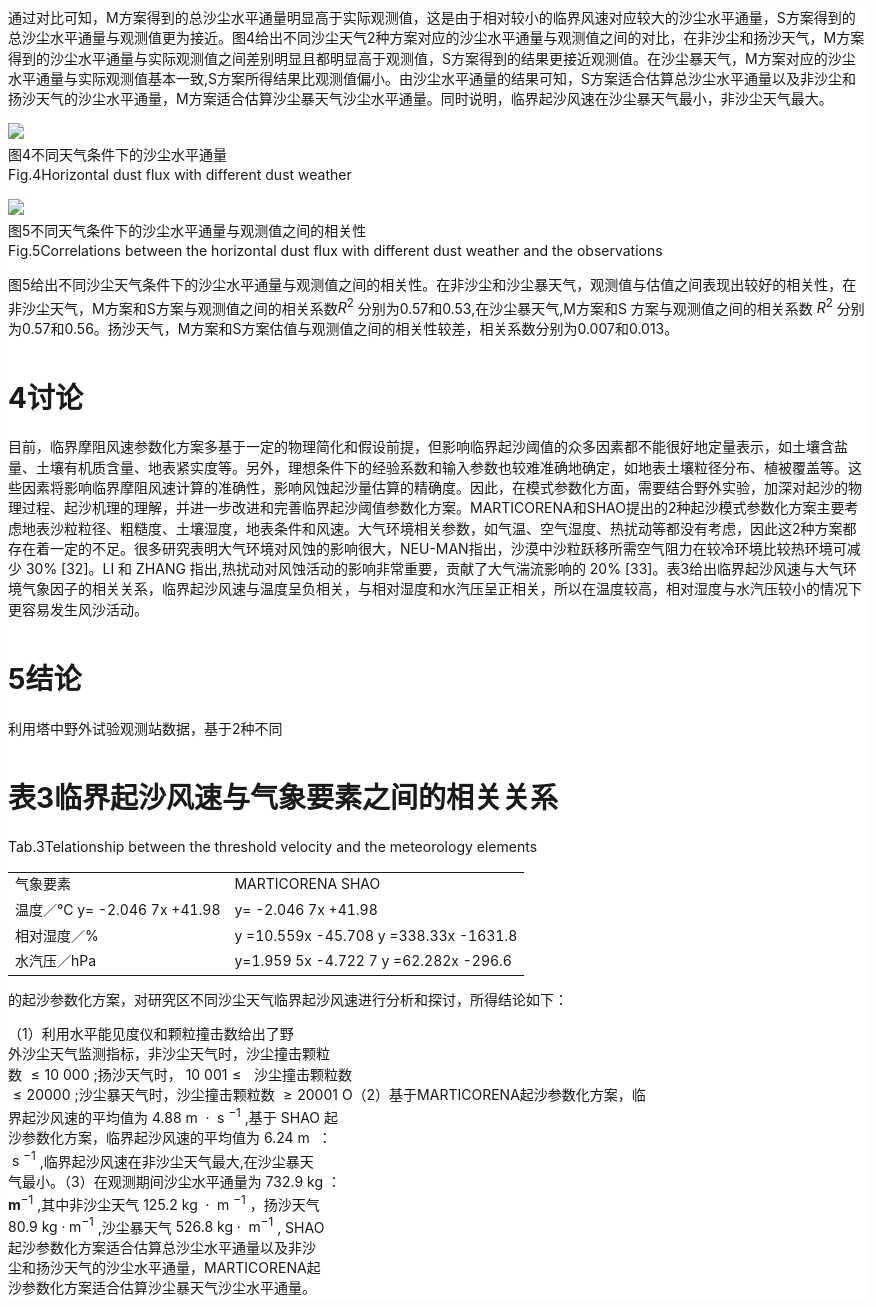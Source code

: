 通过对比可知，M方案得到的总沙尘水平通量明显高于实际观测值，这是由于相对较小的临界风速对应较大的沙尘水平通量，S方案得到的总沙尘水平通量与观测值更为接近。图4给出不同沙尘天气2种方案对应的沙尘水平通量与观测值之间的对比，在非沙尘和扬沙天气，M方案得到的沙尘水平通量与实际观测值之间差别明显且都明显高于观测值，S方案得到的结果更接近观测值。在沙尘暴天气，M方案对应的沙尘水平通量与实际观测值基本一致,S方案所得结果比观测值偏小。由沙尘水平通量的结果可知，S方案适合估算总沙尘水平通量以及非沙尘和扬沙天气的沙尘水平通量，M方案适合估算沙尘暴天气沙尘水平通量。同时说明，临界起沙风速在沙尘暴天气最小，非沙尘天气最大。

![](images/70d9465fb9f5d64c4885a2658ce92dc25c0d3ed981eb8af9600963232f2d4e4f.jpg)  
图4不同天气条件下的沙尘水平通量  
Fig.4Horizontal dust flux with different dust weather

![](images/f425224dfc6f6091e6d2e389e79433211a8f3475e9dd60f943ec1f2720bad55b.jpg)  
图5不同天气条件下的沙尘水平通量与观测值之间的相关性  
Fig.5Correlations between the horizontal dust flux with different dust weather and the observations

图5给出不同沙尘天气条件下的沙尘水平通量与观测值之间的相关性。在非沙尘和沙尘暴天气，观测值与估值之间表现出较好的相关性，在非沙尘天气，M方案和S方案与观测值之间的相关系数$R ^ { 2 }$ 分别为0.57和0.53,在沙尘暴天气,M方案和S 方案与观测值之间的相关系数 $R ^ { 2 }$ 分别为0.57和0.56。扬沙天气，M方案和S方案估值与观测值之间的相关性较差，相关系数分别为0.007和0.013。

# 4讨论

目前，临界摩阻风速参数化方案多基于一定的物理简化和假设前提，但影响临界起沙阈值的众多因素都不能很好地定量表示，如土壤含盐量、土壤有机质含量、地表紧实度等。另外，理想条件下的经验系数和输入参数也较难准确地确定，如地表土壤粒径分布、植被覆盖等。这些因素将影响临界摩阻风速计算的准确性，影响风蚀起沙量估算的精确度。因此，在模式参数化方面，需要结合野外实验，加深对起沙的物理过程、起沙机理的理解，并进一步改进和完善临界起沙阈值参数化方案。MARTICORENA和SHAO提出的2种起沙模式参数化方案主要考虑地表沙粒粒径、粗糙度、土壤湿度，地表条件和风速。大气环境相关参数，如气温、空气湿度、热扰动等都没有考虑，因此这2种方案都存在着一定的不足。很多研究表明大气环境对风蚀的影响很大，NEU-MAN指出，沙漠中沙粒跃移所需空气阻力在较冷环境比较热环境可减少 $3 0 \%$ [32]。LI 和 ZHANG 指出,热扰动对风蚀活动的影响非常重要，贡献了大气湍流影响的 $20 \%$ [33]。表3给出临界起沙风速与大气环境气象因子的相关关系，临界起沙风速与温度呈负相关，与相对湿度和水汽压呈正相关，所以在温度较高，相对湿度与水汽压较小的情况下更容易发生风沙活动。

# 5结论

利用塔中野外试验观测站数据，基于2种不同

# 表3临界起沙风速与气象要素之间的相关关系

Tab.3Telationship between the threshold velocity and the meteorology elements   

<html><body><table><tr><td>气象要素</td><td>MARTICORENA SHAO</td></tr><tr><td>温度／℃ y= -2.046 7x +41.98</td><td>y= -2.046 7x +41.98</td></tr><tr><td>相对湿度／%</td><td>y =10.559x -45.708 y =338.33x -1631.8</td></tr><tr><td>水汽压／hPa</td><td>y=1.959 5x -4.722 7 y =62.282x -296.6</td></tr></table></body></html>

的起沙参数化方案，对研究区不同沙尘天气临界起沙风速进行分析和探讨，所得结论如下：

（1）利用水平能见度仪和颗粒撞击数给出了野  
外沙尘天气监测指标，非沙尘天气时，沙尘撞击颗粒  
数 $\leqslant 1 0 \ 0 0 0$ ;扬沙天气时， $1 0 \ 0 0 1 \leqslant \mathrm { ~ }$ 沙尘撞击颗粒数  
$\leqslant 2 0 0 0 0$ ;沙尘暴天气时，沙尘撞击颗粒数 ${ \geqslant } 2 0 0 0 1$ O（2）基于MARTICORENA起沙参数化方案，临  
界起沙风速的平均值为 $4 . 8 8 \mathrm { ~ m ~ } \cdot \mathrm { ~ s ~ } ^ { - 1 }$ ,基于 SHAO 起  
沙参数化方案，临界起沙风速的平均值为 $6 . 2 4 \mathrm { ~ m ~ }$ ：  
$\mathrm { ~ s ~ } ^ { - 1 }$ ,临界起沙风速在非沙尘天气最大,在沙尘暴天  
气最小。（3）在观测期间沙尘水平通量为 $7 3 2 . 9 \mathrm { ~ k g }$ ：  
$\mathbf { m } ^ { - 1 }$ ,其中非沙尘天气 $1 2 5 . 2 \mathrm { ~ k g ~ } \cdot \mathrm { ~ m ~ } ^ { - 1 }$ ，扬沙天气  
$8 0 . 9 \ \mathrm { k g \cdot m ^ { - 1 } }$ ,沙尘暴天气 $5 2 6 . 8 \ \mathrm { k g } \cdot \mathrm { ~ m } ^ { - 1 }$ , SHAO  
起沙参数化方案适合估算总沙尘水平通量以及非沙  
尘和扬沙天气的沙尘水平通量，MARTICORENA起  
沙参数化方案适合估算沙尘暴天气沙尘水平通量。
